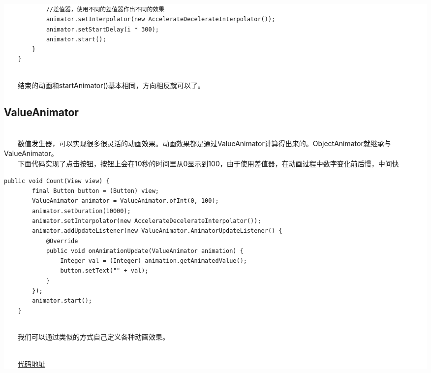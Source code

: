 ```
            //差值器，使用不同的差值器作出不同的效果
            animator.setInterpolator(new AccelerateDecelerateInterpolator());
            animator.setStartDelay(i * 300);
            animator.start();
        }
    }
```

<br/>　　结束的动画和startAnimator()基本相同，方向相反就可以了。
## ValueAnimator

<br/>　　数值发生器，可以实现很多很灵活的动画效果。动画效果都是通过ValueAnimator计算得出来的。ObjectAnimator就继承与ValueAnimator。
<br/>　　下面代码实现了点击按钮，按钮上会在10秒的时间里从0显示到100，由于使用差值器，在动画过程中数字变化前后慢，中间快

```
public void Count(View view) {
        final Button button = (Button) view;
        ValueAnimator animator = ValueAnimator.ofInt(0, 100);
        animator.setDuration(10000);
        animator.setInterpolator(new AccelerateDecelerateInterpolator());
        animator.addUpdateListener(new ValueAnimator.AnimatorUpdateListener() {
            @Override
            public void onAnimationUpdate(ValueAnimator animation) {
                Integer val = (Integer) animation.getAnimatedValue();
                button.setText("" + val);
            }
        });
        animator.start();
    }
```
<br/>　　我们可以通过类似的方式自己定义各种动画效果。

<br/>　　[代码地址](https://github.com/David1840/AnimatorDemo)
